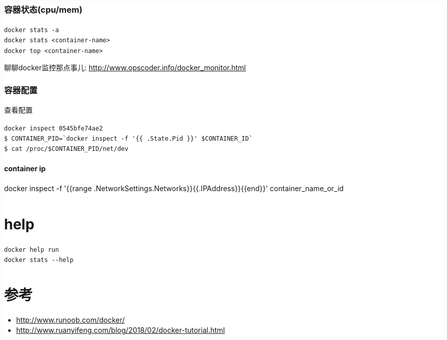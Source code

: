 ### 容器状态(cpu/mem)

    docker stats -a
    docker stats <container-name>
    docker top <container-name>

聊聊docker监控那点事儿:
http://www.opscoder.info/docker_monitor.html

### 容器配置
查看配置

    docker inspect 0545bfe74ae2
    $ CONTAINER_PID=`docker inspect -f '{{ .State.Pid }}' $CONTAINER_ID`
    $ cat /proc/$CONTAINER_PID/net/dev 

#### container ip
docker inspect -f '{{range .NetworkSettings.Networks}}{{.IPAddress}}{{end}}' container_name_or_id

# help
    docker help run
    docker stats --help

# 参考
- http://www.runoob.com/docker/
-  http://www.ruanyifeng.com/blog/2018/02/docker-tutorial.html
